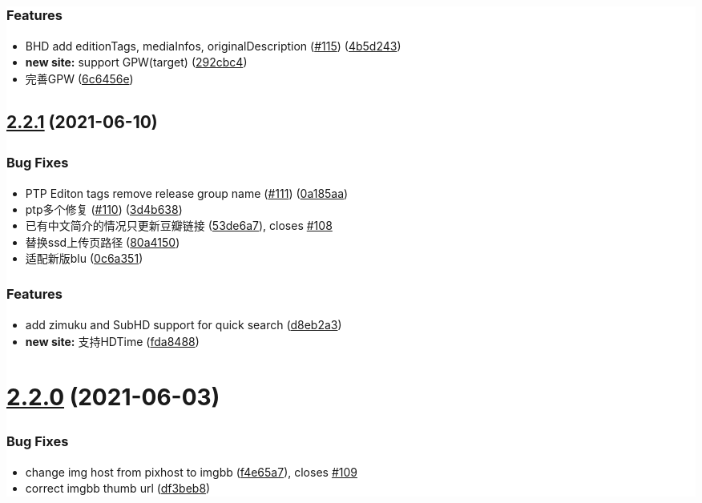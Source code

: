 
### Features

* BHD add editionTags, mediaInfos, originalDescription ([#115](https://github.com/techmovie/easy-upload/issues/115)) ([4b5d243](https://github.com/techmovie/easy-upload/commit/4b5d24331953dfcd99a18a688c810c5203acea9c))
* **new site:** support GPW(target) ([292cbc4](https://github.com/techmovie/easy-upload/commit/292cbc4e0efece643d8739e7b9925e8e481b5db8))
* 完善GPW ([6c6456e](https://github.com/techmovie/easy-upload/commit/6c6456e78bfde91791d5aaf690584cee98f6abb2))



## [2.2.1](https://github.com/techmovie/easy-upload/compare/2.2.0...2.2.1) (2021-06-10)


### Bug Fixes

* PTP Editon tags remove release group name ([#111](https://github.com/techmovie/easy-upload/issues/111)) ([0a185aa](https://github.com/techmovie/easy-upload/commit/0a185aa2065dd426e9252269b5d50822b4fc7000))
* ptp多个修复 ([#110](https://github.com/techmovie/easy-upload/issues/110)) ([3d4b638](https://github.com/techmovie/easy-upload/commit/3d4b6388919dd37e02ed6526fa5e5abaeced1972))
* 已有中文简介的情况只更新豆瓣链接 ([53de6a7](https://github.com/techmovie/easy-upload/commit/53de6a7758d4ce9b07d65d21f27bb847b4c4f847)), closes [#108](https://github.com/techmovie/easy-upload/issues/108)
* 替换ssd上传页路径 ([80a4150](https://github.com/techmovie/easy-upload/commit/80a4150c6f578be978d64bfc2f5bb49814552369))
* 适配新版blu ([0c6a351](https://github.com/techmovie/easy-upload/commit/0c6a3514b3e1241d38ad7e47d2285dffc4a72a7e))


### Features

* add zimuku and SubHD  support for quick search ([d8eb2a3](https://github.com/techmovie/easy-upload/commit/d8eb2a32b17525a09d5a93df18d84b0f6a443d84))
* **new site:** 支持HDTime ([fda8488](https://github.com/techmovie/easy-upload/commit/fda84882f0d7b276e57bd7ca8d6c3a3a940f06aa))



# [2.2.0](https://github.com/techmovie/easy-upload/compare/2.1.1...2.2.0) (2021-06-03)


### Bug Fixes

* change img host from pixhost to imgbb ([f4e65a7](https://github.com/techmovie/easy-upload/commit/f4e65a75691a2dbdf220e9d19329ce24256dcf34)), closes [#109](https://github.com/techmovie/easy-upload/issues/109)
* correct imgbb thumb url ([df3beb8](https://github.com/techmovie/easy-upload/commit/df3beb8caaeb0c321861db9792c35baded170632))

